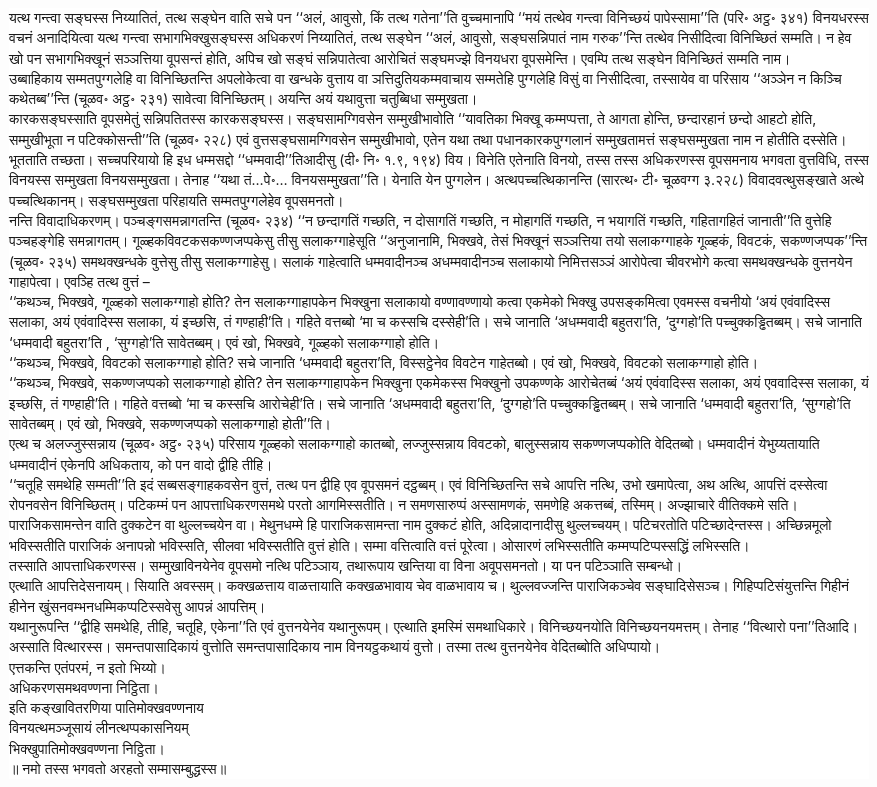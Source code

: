 यत्थ गन्त्वा सङ्घस्स निय्यातितं, तत्थ सङ्घेन वाति सचे पन ‘‘अलं, आवुसो, किं तत्थ गतेना’’ति वुच्चमानापि ‘‘मयं तत्थेव गन्त्वा विनिच्छयं पापेस्सामा’’ति (परि॰ अट्ठ॰ ३४१) विनयधरस्स वचनं अनादियित्वा यत्थ गन्त्वा सभागभिक्खुसङ्घस्स अधिकरणं निय्यातितं, तत्थ सङ्घेन ‘‘अलं, आवुसो, सङ्घसन्निपातं नाम गरुक’’न्ति तत्थेव निसीदित्वा विनिच्छितं सम्मति। न हेव खो पन सभागभिक्खूनं सञ्ञत्तिया वूपसन्तं होति, अपिच खो सङ्घं सन्निपातेत्वा आरोचितं सङ्घमज्झे विनयधरा वूपसमेन्ति। एवम्पि तत्थ सङ्घेन विनिच्छितं सम्मति नाम।  
उब्बाहिकाय सम्मतपुग्गलेहि वा विनिच्छितन्ति अपलोकेत्वा वा खन्धके वुत्ताय वा ञत्तिदुतियकम्मवाचाय सम्मतेहि पुग्गलेहि विसुं वा निसीदित्वा, तस्सायेव वा परिसाय ‘‘अञ्ञेन न किञ्चि कथेतब्ब’’न्ति (चूळव॰ अट्ठ॰ २३१) सावेत्वा विनिच्छितम्। अयन्ति अयं यथावुत्ता चतुब्बिधा सम्मुखता।  
कारकसङ्घस्साति वूपसमेतुं सन्निपतितस्स कारकसङ्घस्स। सङ्घसामग्गिवसेन सम्मुखीभावोति ‘‘यावतिका भिक्खू कम्मप्पत्ता, ते आगता होन्ति, छन्दारहानं छन्दो आहटो होति, सम्मुखीभूता न पटिक्कोसन्ती’’ति (चूळव॰ २२८) एवं वुत्तसङ्घसामग्गिवसेन सम्मुखीभावो, एतेन यथा तथा पधानकारकपुग्गलानं सम्मुखतामत्तं सङ्घसम्मुखता नाम न होतीति दस्सेति। भूतताति तच्छता। सच्चपरियायो हि इध धम्मसद्दो ‘‘धम्मवादी’’तिआदीसु (दी॰ नि॰ १.९, १९४) विय। विनेति एतेनाति विनयो, तस्स तस्स अधिकरणस्स वूपसमनाय भगवता वुत्तविधि, तस्स विनयस्स सम्मुखता विनयसम्मुखता। तेनाह ‘‘यथा तं…पे॰… विनयसम्मुखता’’ति। येनाति येन पुग्गलेन। अत्थपच्चत्थिकानन्ति (सारत्थ॰ टी॰ चूळवग्ग ३.२२८) विवादवत्थुसङ्खाते अत्थे पच्चत्थिकानम्। सङ्घसम्मुखता परिहायति सम्मतपुग्गलेहेव वूपसमनतो।  
नन्ति विवादाधिकरणम्। पञ्चङ्गसमन्नागतन्ति (चूळव॰ २३४) ‘‘न छन्दागतिं गच्छति, न दोसागतिं गच्छति, न मोहागतिं गच्छति, न भयागतिं गच्छति, गहितागहितं जानाती’’ति वुत्तेहि पञ्चहङ्गेहि समन्नागतम्। गूळ्हकविवटकसकण्णजप्पकेसु तीसु सलाकग्गाहेसूति ‘‘अनुजानामि, भिक्खवे, तेसं भिक्खूनं सञ्ञत्तिया तयो सलाकग्गाहके गूळ्हकं, विवटकं, सकण्णजप्पक’’न्ति (चूळव॰ २३५) समथक्खन्धके वुत्तेसु तीसु सलाकग्गाहेसु। सलाकं गाहेत्वाति धम्मवादीनञ्च अधम्मवादीनञ्च सलाकायो निमित्तसञ्ञं आरोपेत्वा चीवरभोगे कत्वा समथक्खन्धके वुत्तनयेन गाहापेत्वा। एवञ्हि तत्थ वुत्तं –  
‘‘कथञ्च, भिक्खवे, गूळ्हको सलाकग्गाहो होति? तेन सलाकग्गाहापकेन भिक्खुना सलाकायो वण्णावण्णायो कत्वा एकमेको भिक्खु उपसङ्कमित्वा एवमस्स वचनीयो ‘अयं एवंवादिस्स सलाका, अयं एवंवादिस्स सलाका, यं इच्छसि, तं गण्हाही’ति। गहिते वत्तब्बो ‘मा च कस्सचि दस्सेही’ति। सचे जानाति ‘अधम्मवादी बहुतरा’ति, ‘दुग्गहो’ति पच्चुक्कड्ढितब्बम्। सचे जानाति ‘धम्मवादी बहुतरा’ति , ‘सुग्गहो’ति सावेतब्बम्। एवं खो, भिक्खवे, गूळ्हको सलाकग्गाहो होति।  
‘‘कथञ्च, भिक्खवे, विवटको सलाकग्गाहो होति? सचे जानाति ‘धम्मवादी बहुतरा’ति, विस्सट्ठेनेव विवटेन गाहेतब्बो। एवं खो, भिक्खवे, विवटको सलाकग्गाहो होति।  
‘‘कथञ्च, भिक्खवे, सकण्णजप्पको सलाकग्गाहो होति? तेन सलाकग्गाहापकेन भिक्खुना एकमेकस्स भिक्खुनो उपकण्णके आरोचेतब्बं ‘अयं एवंवादिस्स सलाका, अयं एववादिस्स सलाका, यं इच्छसि, तं गण्हाही’ति। गहिते वत्तब्बो ‘मा च कस्सचि आरोचेही’ति। सचे जानाति ‘अधम्मवादी बहुतरा’ति, ‘दुग्गहो’ति पच्चुक्कड्ढितब्बम्। सचे जानाति ‘धम्मवादी बहुतरा’ति, ‘सुग्गहो’ति सावेतब्बम्। एवं खो, भिक्खवे, सकण्णजप्पको सलाकग्गाहो होती’’ति।  
एत्थ च अलज्जुस्सन्नाय (चूळव॰ अट्ठ॰ २३५) परिसाय गूळ्हको सलाकग्गाहो कातब्बो, लज्जुस्सन्नाय विवटको, बालुस्सन्नाय सकण्णजप्पकोति वेदितब्बो। धम्मवादीनं येभुय्यतायाति धम्मवादीनं एकेनपि अधिकताय, को पन वादो द्वीहि तीहि।  
‘‘चतूहि समथेहि सम्मती’’ति इदं सब्बसङ्गाहकवसेन वुत्तं, तत्थ पन द्वीहि एव वूपसमनं दट्ठब्बम्। एवं विनिच्छितन्ति सचे आपत्ति नत्थि, उभो खमापेत्वा, अथ अत्थि, आपत्तिं दस्सेत्वा रोपनवसेन विनिच्छितम्। पटिकम्मं पन आपत्ताधिकरणसमथे परतो आगमिस्सतीति। न समणसारुप्पं अस्सामणकं, समणेहि अकत्तब्बं, तस्मिम्। अज्झाचारे वीतिक्कमे सति।  
पाराजिकसामन्तेन वाति दुक्कटेन वा थुल्लच्चयेन वा। मेथुनधम्मे हि पाराजिकसामन्ता नाम दुक्कटं होति, अदिन्नादानादीसु थुल्लच्चयम्। पटिचरतोति पटिच्छादेन्तस्स। अच्छिन्नमूलो भविस्सतीति पाराजिकं अनापन्नो भविस्सति, सीलवा भविस्सतीति वुत्तं होति। सम्मा वत्तित्वाति वत्तं पूरेत्वा। ओसारणं लभिस्सतीति कम्मप्पटिप्पस्सद्धिं लभिस्सति।  
तस्साति आपत्ताधिकरणस्स। सम्मुखाविनयेनेव वूपसमो नत्थि पटिञ्ञाय, तथारूपाय खन्तिया वा विना अवूपसमनतो। या पन पटिञ्ञाति सम्बन्धो।  
एत्थाति आपत्तिदेसनायम्। सियाति अवस्सम्। कक्खळत्ताय वाळत्तायाति कक्खळभावाय चेव वाळभावाय च। थुल्लवज्जन्ति पाराजिकञ्चेव सङ्घादिसेसञ्च। गिहिप्पटिसंयुत्तन्ति गिहीनं हीनेन खुंसनवम्भनधम्मिकप्पटिस्सवेसु आपन्नं आपत्तिम्।  
यथानुरूपन्ति ‘‘द्वीहि समथेहि, तीहि, चतूहि, एकेना’’ति एवं वुत्तनयेनेव यथानुरूपम्। एत्थाति इमस्मिं समथाधिकारे। विनिच्छयनयोति विनिच्छयनयमत्तम्। तेनाह ‘‘वित्थारो पना’’तिआदि। अस्साति वित्थारस्स। समन्तपासादिकायं वुत्तोति समन्तपासादिकाय नाम विनयट्ठकथायं वुत्तो। तस्मा तत्थ वुत्तनयेनेव वेदितब्बोति अधिप्पायो।  
एत्तकन्ति एतंपरमं, न इतो भिय्यो।  
अधिकरणसमथवण्णना निट्ठिता।  
इति कङ्खावितरणिया पातिमोक्खवण्णनाय  
विनयत्थमञ्जूसायं लीनत्थप्पकासनियम्  
भिक्खुपातिमोक्खवण्णना निट्ठिता।  
॥ नमो तस्स भगवतो अरहतो सम्मासम्बुद्धस्स॥  